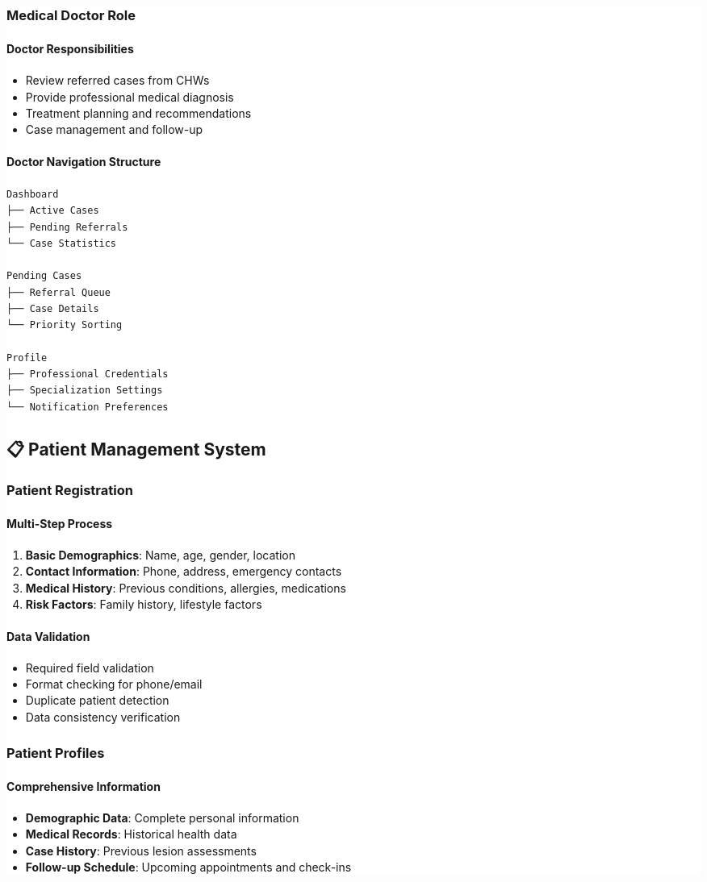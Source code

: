 ### Medical Doctor Role

#### Doctor Responsibilities

- Review referred cases from CHWs
- Provide professional medical diagnosis
- Treatment planning and recommendations
- Case management and follow-up

#### Doctor Navigation Structure

```text
Dashboard
├── Active Cases
├── Pending Referrals
└── Case Statistics

Pending Cases
├── Referral Queue
├── Case Details
└── Priority Sorting

Profile
├── Professional Credentials
├── Specialization Settings
└── Notification Preferences
```

## 📋 Patient Management System

### Patient Registration

#### Multi-Step Process

1. **Basic Demographics**: Name, age, gender, location
2. **Contact Information**: Phone, address, emergency contacts
3. **Medical History**: Previous conditions, allergies, medications
4. **Risk Factors**: Family history, lifestyle factors

#### Data Validation

- Required field validation
- Format checking for phone/email
- Duplicate patient detection
- Data consistency verification

### Patient Profiles

#### Comprehensive Information

- **Demographic Data**: Complete personal information
- **Medical Records**: Historical health data
- **Case History**: Previous lesion assessments
- **Follow-up Schedule**: Upcoming appointments and check-ins
